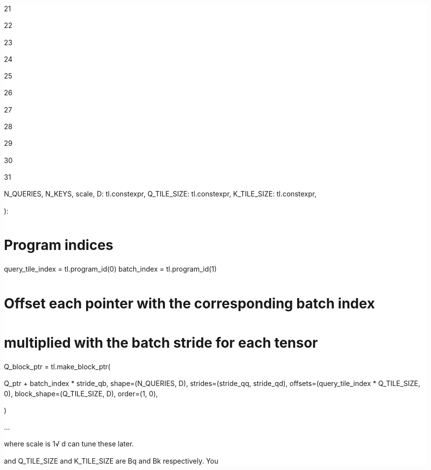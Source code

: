 21

22

23

24

25

26

27

28

29

30

31

N_QUERIES, N_KEYS,
scale,
D: tl.constexpr,
Q_TILE_SIZE: tl.constexpr,
K_TILE_SIZE: tl.constexpr,

):

# Program indices
query_tile_index = tl.program_id(0)
batch_index = tl.program_id(1)

# Offset each pointer with the corresponding batch index
# multiplied with the batch stride for each tensor
Q_block_ptr = tl.make_block_ptr(

Q_ptr + batch_index * stride_qb,
shape=(N_QUERIES, D),
strides=(stride_qq, stride_qd),
offsets=(query_tile_index * Q_TILE_SIZE, 0),
block_shape=(Q_TILE_SIZE, D),
order=(1, 0),

)

...

where scale is 1√
d
can tune these later.

and Q_TILE_SIZE and K_TILE_SIZE are Bq and Bk respectively. You
